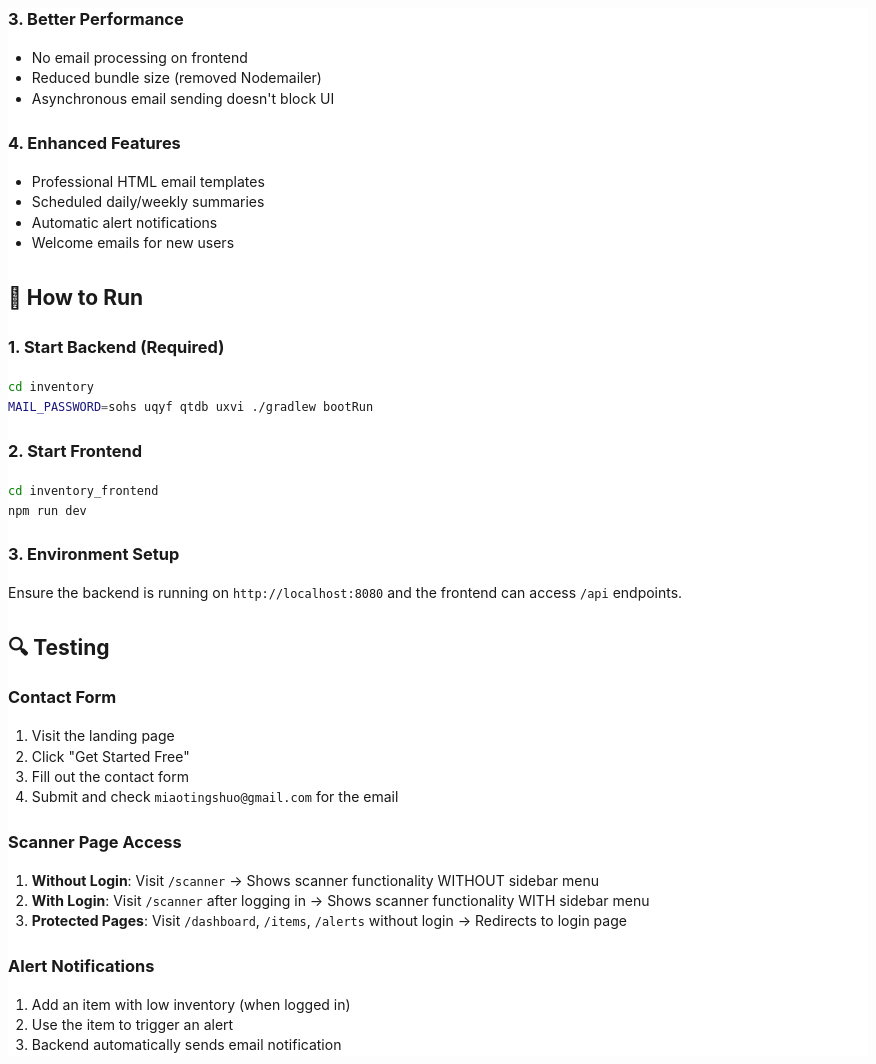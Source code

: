 ### 3. **Better Performance**
- No email processing on frontend
- Reduced bundle size (removed Nodemailer)
- Asynchronous email sending doesn't block UI

### 4. **Enhanced Features**
- Professional HTML email templates
- Scheduled daily/weekly summaries
- Automatic alert notifications
- Welcome emails for new users

## 🚀 How to Run

### 1. **Start Backend** (Required)
```bash
cd inventory
MAIL_PASSWORD=sohs uqyf qtdb uxvi ./gradlew bootRun
```

### 2. **Start Frontend**
```bash
cd inventory_frontend
npm run dev
```

### 3. **Environment Setup**
Ensure the backend is running on `http://localhost:8080` and the frontend can access `/api` endpoints.

## 🔍 Testing

### Contact Form
1. Visit the landing page
2. Click "Get Started Free"
3. Fill out the contact form
4. Submit and check `miaotingshuo@gmail.com` for the email

### Scanner Page Access
1. **Without Login**: Visit `/scanner` → Shows scanner functionality WITHOUT sidebar menu
2. **With Login**: Visit `/scanner` after logging in → Shows scanner functionality WITH sidebar menu
3. **Protected Pages**: Visit `/dashboard`, `/items`, `/alerts` without login → Redirects to login page

### Alert Notifications
1. Add an item with low inventory (when logged in)
2. Use the item to trigger an alert
3. Backend automatically sends email notification
